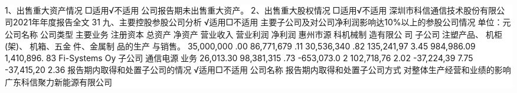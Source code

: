 1、出售重大资产情况
□适用√不适用
公司报告期未出售重大资产。
2、出售重大股权情况
□适用√不适用
深圳市科信通信技术股份有限公司2021年年度报告全文
31
九、主要控股参股公司分析
√适用□不适用
主要子公司及对公司净利润影响达10%以上的参股公司情况
单位：元
公司名称
公司类型
主要业务
注册资本
总资产
净资产
营业收入
营业利润
净利润
惠州市源
科机械制
造有限公
司
子公司
注塑产品、
机柜(架)、
机箱、五金
件、金属制
品的生产
与销售。
35,000,000
.00
86,771,679
.11
30,536,340
.82
135,241,97
3.45
984,986.09
1,410,896.
83
Fi-Systems
Oy
子公司
通信电源
业务
26,013.30
98,381,315
.73
-653,073.0
2
102,718,76
2.02
-37,224,39
7.75
-37,415,20
2.36
报告期内取得和处置子公司的情况
√适用□不适用
公司名称
报告期内取得和处置子公司方式
对整体生产经营和业绩的影响
广东科信聚力新能源有限公司